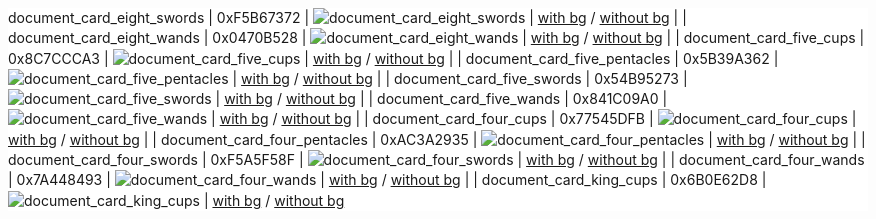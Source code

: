 document_card_eight_swords | 0xF5B67372 | ![document_card_eight_swords](http://femga.com/images/samples/ui_textures/pm_collectors_bag_mp/document_card_eight_swords.png) | [with bg](http://femga.com/images/samples/ui_textures/pm_collectors_bag_mp/document_card_eight_swords.png) / [without bg](http://femga.com/images/samples/ui_textures_no_bg/pm_collectors_bag_mp/document_card_eight_swords.png)
 |  |
document_card_eight_wands | 0x0470B528 | ![document_card_eight_wands](http://femga.com/images/samples/ui_textures/pm_collectors_bag_mp/document_card_eight_wands.png) | [with bg](http://femga.com/images/samples/ui_textures/pm_collectors_bag_mp/document_card_eight_wands.png) / [without bg](http://femga.com/images/samples/ui_textures_no_bg/pm_collectors_bag_mp/document_card_eight_wands.png)
 |  |
document_card_five_cups | 0x8C7CCCA3 | ![document_card_five_cups](http://femga.com/images/samples/ui_textures/pm_collectors_bag_mp/document_card_five_cups.png) | [with bg](http://femga.com/images/samples/ui_textures/pm_collectors_bag_mp/document_card_five_cups.png) / [without bg](http://femga.com/images/samples/ui_textures_no_bg/pm_collectors_bag_mp/document_card_five_cups.png)
 |  |
document_card_five_pentacles | 0x5B39A362 | ![document_card_five_pentacles](http://femga.com/images/samples/ui_textures/pm_collectors_bag_mp/document_card_five_pentacles.png) | [with bg](http://femga.com/images/samples/ui_textures/pm_collectors_bag_mp/document_card_five_pentacles.png) / [without bg](http://femga.com/images/samples/ui_textures_no_bg/pm_collectors_bag_mp/document_card_five_pentacles.png)
 |  |
document_card_five_swords | 0x54B95273 | ![document_card_five_swords](http://femga.com/images/samples/ui_textures/pm_collectors_bag_mp/document_card_five_swords.png) | [with bg](http://femga.com/images/samples/ui_textures/pm_collectors_bag_mp/document_card_five_swords.png) / [without bg](http://femga.com/images/samples/ui_textures_no_bg/pm_collectors_bag_mp/document_card_five_swords.png)
 |  |
document_card_five_wands | 0x841C09A0 | ![document_card_five_wands](http://femga.com/images/samples/ui_textures/pm_collectors_bag_mp/document_card_five_wands.png) | [with bg](http://femga.com/images/samples/ui_textures/pm_collectors_bag_mp/document_card_five_wands.png) / [without bg](http://femga.com/images/samples/ui_textures_no_bg/pm_collectors_bag_mp/document_card_five_wands.png)
 |  |
document_card_four_cups | 0x77545DFB | ![document_card_four_cups](http://femga.com/images/samples/ui_textures/pm_collectors_bag_mp/document_card_four_cups.png) | [with bg](http://femga.com/images/samples/ui_textures/pm_collectors_bag_mp/document_card_four_cups.png) / [without bg](http://femga.com/images/samples/ui_textures_no_bg/pm_collectors_bag_mp/document_card_four_cups.png)
 |  |
document_card_four_pentacles | 0xAC3A2935 | ![document_card_four_pentacles](http://femga.com/images/samples/ui_textures/pm_collectors_bag_mp/document_card_four_pentacles.png) | [with bg](http://femga.com/images/samples/ui_textures/pm_collectors_bag_mp/document_card_four_pentacles.png) / [without bg](http://femga.com/images/samples/ui_textures_no_bg/pm_collectors_bag_mp/document_card_four_pentacles.png)
 |  |
document_card_four_swords | 0xF5A5F58F | ![document_card_four_swords](http://femga.com/images/samples/ui_textures/pm_collectors_bag_mp/document_card_four_swords.png) | [with bg](http://femga.com/images/samples/ui_textures/pm_collectors_bag_mp/document_card_four_swords.png) / [without bg](http://femga.com/images/samples/ui_textures_no_bg/pm_collectors_bag_mp/document_card_four_swords.png)
 |  |
document_card_four_wands | 0x7A448493 | ![document_card_four_wands](http://femga.com/images/samples/ui_textures/pm_collectors_bag_mp/document_card_four_wands.png) | [with bg](http://femga.com/images/samples/ui_textures/pm_collectors_bag_mp/document_card_four_wands.png) / [without bg](http://femga.com/images/samples/ui_textures_no_bg/pm_collectors_bag_mp/document_card_four_wands.png)
 |  |
document_card_king_cups | 0x6B0E62D8 | ![document_card_king_cups](http://femga.com/images/samples/ui_textures/pm_collectors_bag_mp/document_card_king_cups.png) | [with bg](http://femga.com/images/samples/ui_textures/pm_collectors_bag_mp/document_card_king_cups.png) / [without bg](http://femga.com/images/samples/ui_textures_no_bg/pm_collectors_bag_mp/document_card_king_cups.png)